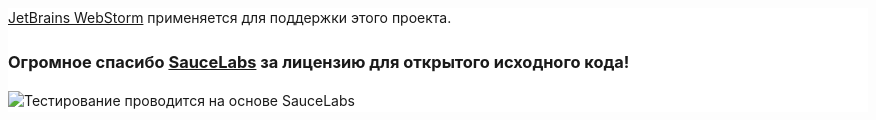 [JetBrains WebStorm](https://www.jetbrains.com/webstorm/?from=tsParticles) применяется для поддержки этого проекта.

### Огромное спасибо [SauceLabs](https://saucelabs.com) за лицензию для открытого исходного кода!

<img alt="Тестирование проводится на основе SauceLabs" src="https://raw.githubusercontent.com/saucelabs/saucelabs.github.io/publish/images/opensauce/powered-by-saucelabs-badge-red.svg" width="250" />
